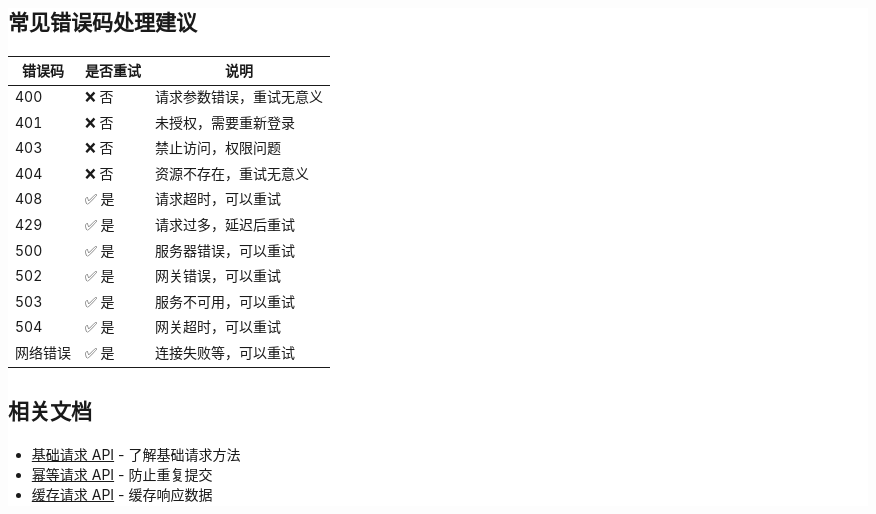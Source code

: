 ## 常见错误码处理建议

| 错误码 | 是否重试 | 说明 |
|--------|----------|------|
| 400    | ❌ 否    | 请求参数错误，重试无意义 |
| 401    | ❌ 否    | 未授权，需要重新登录 |
| 403    | ❌ 否    | 禁止访问，权限问题 |
| 404    | ❌ 否    | 资源不存在，重试无意义 |
| 408    | ✅ 是    | 请求超时，可以重试 |
| 429    | ✅ 是    | 请求过多，延迟后重试 |
| 500    | ✅ 是    | 服务器错误，可以重试 |
| 502    | ✅ 是    | 网关错误，可以重试 |
| 503    | ✅ 是    | 服务不可用，可以重试 |
| 504    | ✅ 是    | 网关超时，可以重试 |
| 网络错误 | ✅ 是  | 连接失败等，可以重试 |

## 相关文档

- [基础请求 API](./basic-requests.md) - 了解基础请求方法
- [幂等请求 API](./idempotent-requests.md) - 防止重复提交
- [缓存请求 API](./caching.md) - 缓存响应数据